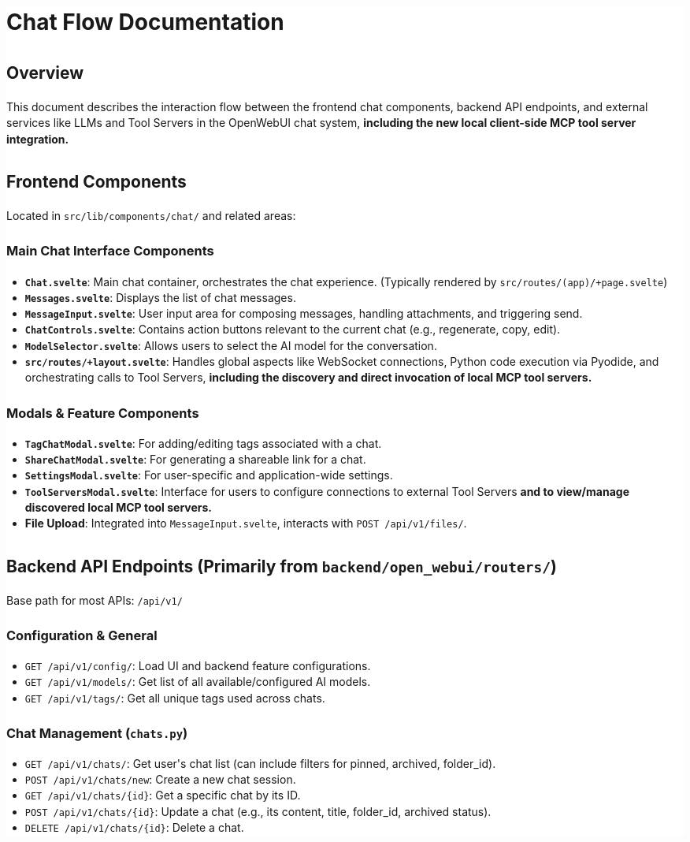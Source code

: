 # Chat Flow Documentation

## Overview
This document describes the interaction flow between the frontend chat components, backend API endpoints, and external services like LLMs and Tool Servers in the OpenWebUI chat system, **including the new local client-side MCP tool server integration.**

## Frontend Components
Located in `src/lib/components/chat/` and related areas:

### Main Chat Interface Components
- **`Chat.svelte`**: Main chat container, orchestrates the chat experience. (Typically rendered by `src/routes/(app)/+page.svelte`)
- **`Messages.svelte`**: Displays the list of chat messages.
- **`MessageInput.svelte`**: User input area for composing messages, handling attachments, and triggering send.
- **`ChatControls.svelte`**: Contains action buttons relevant to the current chat (e.g., regenerate, copy, edit).
- **`ModelSelector.svelte`**: Allows users to select the AI model for the conversation.
- **`src/routes/+layout.svelte`**: Handles global aspects like WebSocket connections, Python code execution via Pyodide, and orchestrating calls to Tool Servers, **including the discovery and direct invocation of local MCP tool servers.**

### Modals & Feature Components
- **`TagChatModal.svelte`**: For adding/editing tags associated with a chat.
- **`ShareChatModal.svelte`**: For generating a shareable link for a chat.
- **`SettingsModal.svelte`**: For user-specific and application-wide settings.
- **`ToolServersModal.svelte`**: Interface for users to configure connections to external Tool Servers **and to view/manage discovered local MCP tool servers.**
- **File Upload**: Integrated into `MessageInput.svelte`, interacts with `POST /api/v1/files/`.

## Backend API Endpoints (Primarily from `backend/open_webui/routers/`)

Base path for most APIs: `/api/v1/`

### Configuration & General
- `GET /api/v1/config/`: Load UI and backend feature configurations.
- `GET /api/v1/models/`: Get list of all available/configured AI models.
- `GET /api/v1/tags/`: Get all unique tags used across chats.

### Chat Management (`chats.py`)
- `GET /api/v1/chats/`: Get user's chat list (can include filters for pinned, archived, folder_id).
- `POST /api/v1/chats/new`: Create a new chat session.
- `GET /api/v1/chats/{id}`: Get a specific chat by its ID.
- `POST /api/v1/chats/{id}`: Update a chat (e.g., its content, title, folder_id, archived status).
- `DELETE /api/v1/chats/{id}`: Delete a chat.
